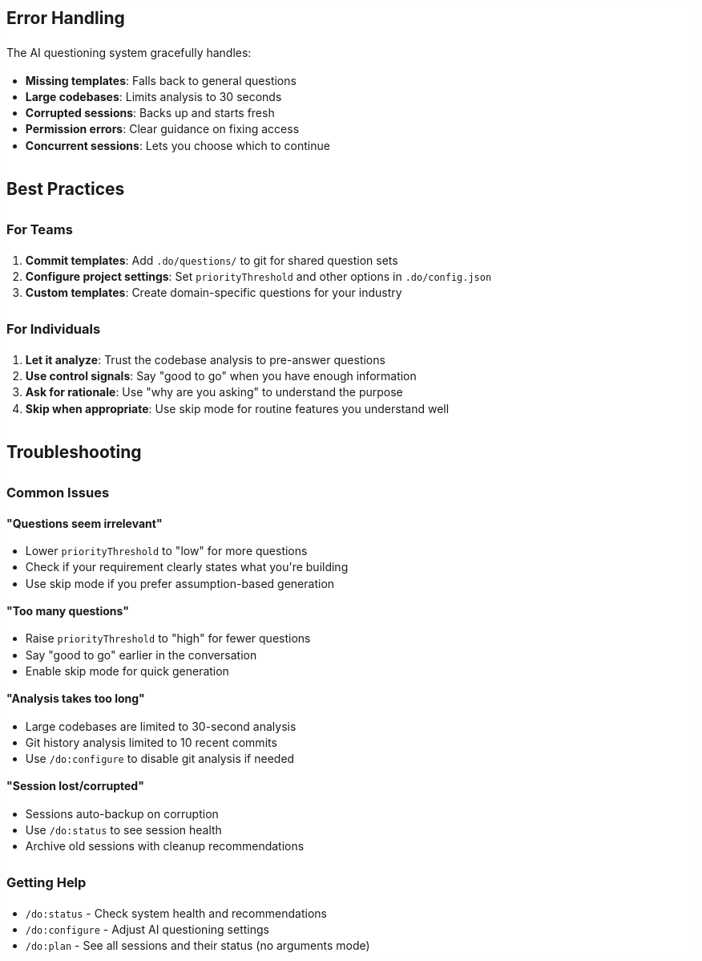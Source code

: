 ## Error Handling

The AI questioning system gracefully handles:

- **Missing templates**: Falls back to general questions
- **Large codebases**: Limits analysis to 30 seconds
- **Corrupted sessions**: Backs up and starts fresh
- **Permission errors**: Clear guidance on fixing access
- **Concurrent sessions**: Lets you choose which to continue

## Best Practices

### For Teams
1. **Commit templates**: Add `.do/questions/` to git for shared question sets
2. **Configure project settings**: Set `priorityThreshold` and other options in `.do/config.json`
3. **Custom templates**: Create domain-specific questions for your industry

### For Individuals
1. **Let it analyze**: Trust the codebase analysis to pre-answer questions
2. **Use control signals**: Say "good to go" when you have enough information
3. **Ask for rationale**: Use "why are you asking" to understand the purpose
4. **Skip when appropriate**: Use skip mode for routine features you understand well

## Troubleshooting

### Common Issues

**"Questions seem irrelevant"**
- Lower `priorityThreshold` to "low" for more questions
- Check if your requirement clearly states what you're building
- Use skip mode if you prefer assumption-based generation

**"Too many questions"**
- Raise `priorityThreshold` to "high" for fewer questions  
- Say "good to go" earlier in the conversation
- Enable skip mode for quick generation

**"Analysis takes too long"**
- Large codebases are limited to 30-second analysis
- Git history analysis limited to 10 recent commits
- Use `/do:configure` to disable git analysis if needed

**"Session lost/corrupted"**
- Sessions auto-backup on corruption
- Use `/do:status` to see session health
- Archive old sessions with cleanup recommendations

### Getting Help

- `/do:status` - Check system health and recommendations
- `/do:configure` - Adjust AI questioning settings
- `/do:plan` - See all sessions and their status (no arguments mode)
